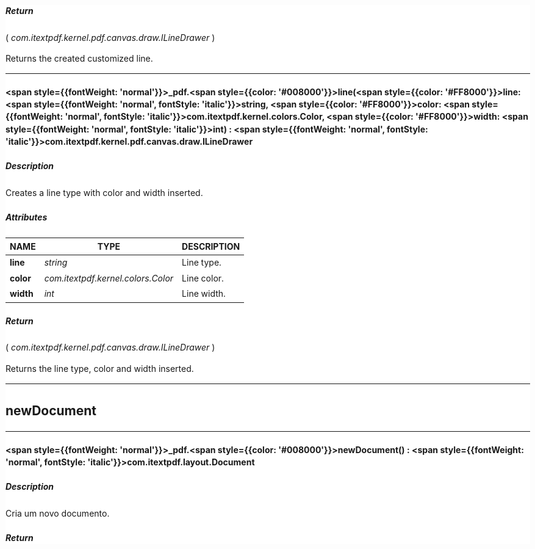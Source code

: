 ##### Return

( _com.itextpdf.kernel.pdf.canvas.draw.ILineDrawer_ )

Returns the created customized line.

---

#### <span style={{fontWeight: 'normal'}}>_pdf</span>.<span style={{color: '#008000'}}>line</span>(<span style={{color: '#FF8000'}}>line</span>: <span style={{fontWeight: 'normal', fontStyle: 'italic'}}>string</span>, <span style={{color: '#FF8000'}}>color</span>: <span style={{fontWeight: 'normal', fontStyle: 'italic'}}>com.itextpdf.kernel.colors.Color</span>, <span style={{color: '#FF8000'}}>width</span>: <span style={{fontWeight: 'normal', fontStyle: 'italic'}}>int</span>) : <span style={{fontWeight: 'normal', fontStyle: 'italic'}}>com.itextpdf.kernel.pdf.canvas.draw.ILineDrawer</span>
##### Description

Creates a line type with color and width inserted.

##### Attributes

| NAME | TYPE | DESCRIPTION |
|---|---|---|
| **line** | _string_ | Line type. |
| **color** | _com.itextpdf.kernel.colors.Color_ | Line color. |
| **width** | _int_ | Line width. |

##### Return

( _com.itextpdf.kernel.pdf.canvas.draw.ILineDrawer_ )

Returns the line type, color and width inserted.

---

## newDocument

---

#### <span style={{fontWeight: 'normal'}}>_pdf</span>.<span style={{color: '#008000'}}>newDocument</span>() : <span style={{fontWeight: 'normal', fontStyle: 'italic'}}>com.itextpdf.layout.Document</span>
##### Description

Cria um novo documento.

##### Return
